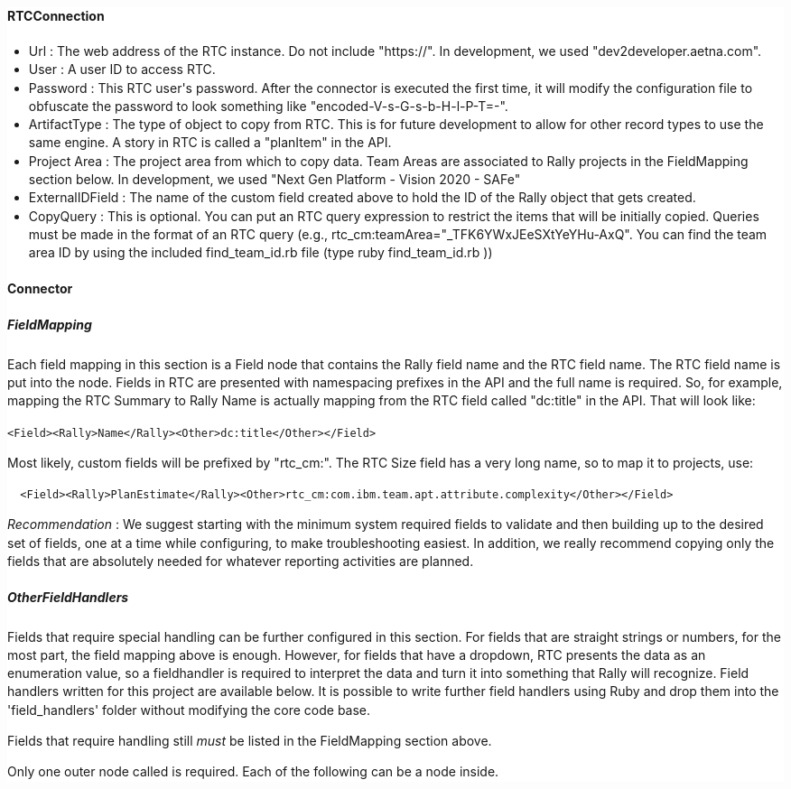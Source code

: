 #### RTCConnection

  * Url : The web address of the RTC instance.  Do not include "https://".  In development, we used "dev2developer.aetna.com".  
  * User : A user ID to access RTC.
  * Password : This RTC user's password.  After the connector is executed the first time, it will modify the configuration file to obfuscate the password to look something like "encoded-V-s-G-s-b-H-l-P-T=-". 
  * ArtifactType : The type of object to copy from RTC.  This is for future development to allow for other record types to use the same engine.  A story in RTC is called a "planItem" in the API.
  * Project Area : The project area from which to copy data.  Team Areas are associated to Rally projects in the FieldMapping section below.  In development, we used "Next Gen Platform - Vision 2020 - SAFe"
  * ExternalIDField : The name of the custom field created above to hold the ID of the Rally object that gets created.
  * CopyQuery : This is optional.  You can put an RTC query expression to restrict the items that will be initially copied.  Queries must be made in the format of an RTC query (e.g., rtc_cm:teamArea="_TFK6YWxJEeSXtYeYHu-AxQ".  You can find the team area ID by using the included find_team_id.rb file (type ruby find_team_id.rb <config file> <team name>))
  
#### Connector

##### FieldMapping

Each field mapping in this section is a Field node that contains the Rally field name and the RTC field name.  The RTC field name is put into the <Other> node.  Fields in RTC are presented with namespacing prefixes in the API and the full name is required.  So, for example, mapping the RTC Summary to Rally Name is actually mapping from the RTC field called "dc:title" in the API.  That will look like:

    <Field><Rally>Name</Rally><Other>dc:title</Other></Field>

Most likely, custom fields will be prefixed by "rtc_cm:".  The RTC Size field has a very long name, so to map it to projects, use:

      <Field><Rally>PlanEstimate</Rally><Other>rtc_cm:com.ibm.team.apt.attribute.complexity</Other></Field>

*Recommendation* : We suggest starting with the minimum system required fields to validate and then building up to the desired set of fields, one at a time while configuring, to make troubleshooting easiest.  In addition, we really recommend copying only the fields that are absolutely needed for whatever reporting activities are planned.

##### OtherFieldHandlers

Fields that require special handling can be further configured in this section.  For fields that are straight strings or numbers, for the most part, the field mapping above is enough.  However, for fields that have a dropdown, RTC presents the data as an enumeration value, so a fieldhandler is required to interpret the data and turn it into something that Rally will recognize.  Field handlers written for this project are available below.  It is possible to write further field handlers using Ruby and drop them into the 'field_handlers' folder without modifying the core code base.  

Fields that require handling still *must* be listed in the FieldMapping section above.  

Only one outer node called <OtherFieldHandlers> is required.  Each of the following can be a node inside.
